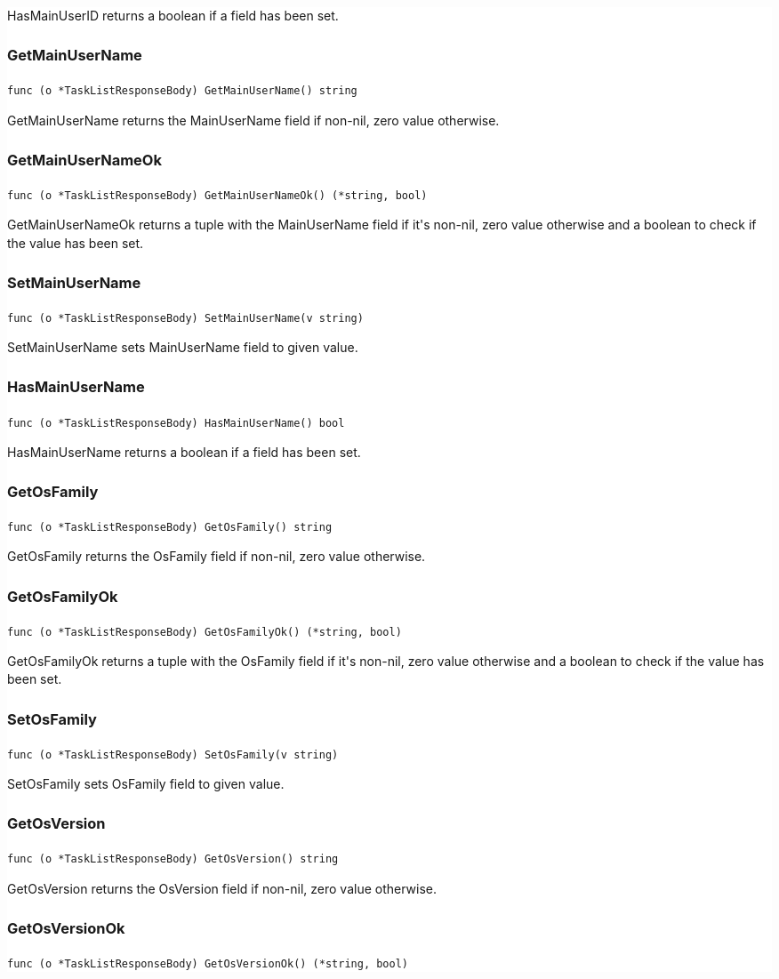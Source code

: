 HasMainUserID returns a boolean if a field has been set.

### GetMainUserName

`func (o *TaskListResponseBody) GetMainUserName() string`

GetMainUserName returns the MainUserName field if non-nil, zero value otherwise.

### GetMainUserNameOk

`func (o *TaskListResponseBody) GetMainUserNameOk() (*string, bool)`

GetMainUserNameOk returns a tuple with the MainUserName field if it's non-nil, zero value otherwise
and a boolean to check if the value has been set.

### SetMainUserName

`func (o *TaskListResponseBody) SetMainUserName(v string)`

SetMainUserName sets MainUserName field to given value.

### HasMainUserName

`func (o *TaskListResponseBody) HasMainUserName() bool`

HasMainUserName returns a boolean if a field has been set.

### GetOsFamily

`func (o *TaskListResponseBody) GetOsFamily() string`

GetOsFamily returns the OsFamily field if non-nil, zero value otherwise.

### GetOsFamilyOk

`func (o *TaskListResponseBody) GetOsFamilyOk() (*string, bool)`

GetOsFamilyOk returns a tuple with the OsFamily field if it's non-nil, zero value otherwise
and a boolean to check if the value has been set.

### SetOsFamily

`func (o *TaskListResponseBody) SetOsFamily(v string)`

SetOsFamily sets OsFamily field to given value.


### GetOsVersion

`func (o *TaskListResponseBody) GetOsVersion() string`

GetOsVersion returns the OsVersion field if non-nil, zero value otherwise.

### GetOsVersionOk

`func (o *TaskListResponseBody) GetOsVersionOk() (*string, bool)`
